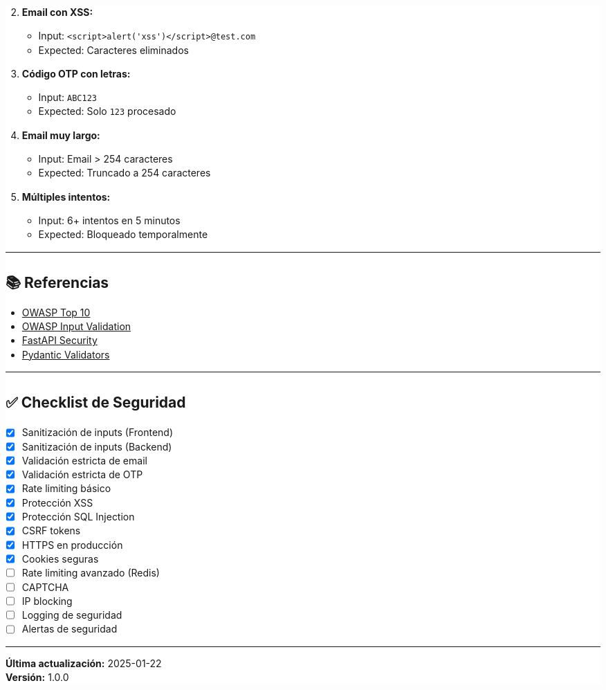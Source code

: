 2. **Email con XSS:**
   - Input: `<script>alert('xss')</script>@test.com`
   - Expected: Caracteres eliminados

3. **Código OTP con letras:**
   - Input: `ABC123`
   - Expected: Solo `123` procesado

4. **Email muy largo:**
   - Input: Email > 254 caracteres
   - Expected: Truncado a 254 caracteres

5. **Múltiples intentos:**
   - Input: 6+ intentos en 5 minutos
   - Expected: Bloqueado temporalmente

---

## 📚 Referencias

- [OWASP Top 10](https://owasp.org/www-project-top-ten/)
- [OWASP Input Validation](https://cheatsheetseries.owasp.org/cheatsheets/Input_Validation_Cheat_Sheet.html)
- [FastAPI Security](https://fastapi.tiangolo.com/tutorial/security/)
- [Pydantic Validators](https://docs.pydantic.dev/latest/usage/validators/)

---

## ✅ Checklist de Seguridad

- [x] Sanitización de inputs (Frontend)
- [x] Sanitización de inputs (Backend)
- [x] Validación estricta de email
- [x] Validación estricta de OTP
- [x] Rate limiting básico
- [x] Protección XSS
- [x] Protección SQL Injection
- [x] CSRF tokens
- [x] HTTPS en producción
- [x] Cookies seguras
- [ ] Rate limiting avanzado (Redis)
- [ ] CAPTCHA
- [ ] IP blocking
- [ ] Logging de seguridad
- [ ] Alertas de seguridad

---

**Última actualización:** 2025-01-22  
**Versión:** 1.0.0

